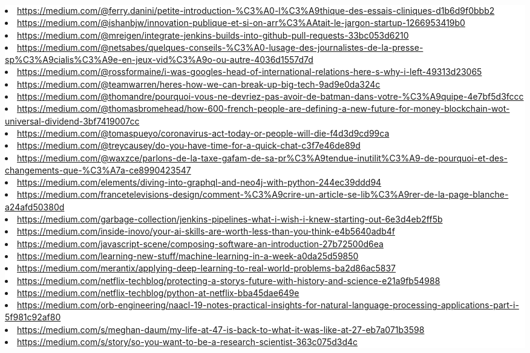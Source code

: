<li><a href='https://medium.com/@ferry.danini/petite-introduction-%C3%A0-l%C3%A9thique-des-essais-cliniques-d1b6d9f0bbb2'>https://medium.com/@ferry.danini/petite-introduction-%C3%A0-l%C3%A9thique-des-essais-cliniques-d1b6d9f0bbb2</a></li>
<li><a href='https://medium.com/@ishanbjw/innovation-publique-et-si-on-arr%C3%AAtait-le-jargon-startup-1266953419b0'>https://medium.com/@ishanbjw/innovation-publique-et-si-on-arr%C3%AAtait-le-jargon-startup-1266953419b0</a></li>
<li><a href='https://medium.com/@mreigen/integrate-jenkins-builds-into-github-pull-requests-33bc053d6210'>https://medium.com/@mreigen/integrate-jenkins-builds-into-github-pull-requests-33bc053d6210</a></li>
<li><a href='https://medium.com/@netsabes/quelques-conseils-%C3%A0-lusage-des-journalistes-de-la-presse-sp%C3%A9cialis%C3%A9e-en-jeux-vid%C3%A9o-ou-autre-4036d1557d7d'>https://medium.com/@netsabes/quelques-conseils-%C3%A0-lusage-des-journalistes-de-la-presse-sp%C3%A9cialis%C3%A9e-en-jeux-vid%C3%A9o-ou-autre-4036d1557d7d</a></li>
<li><a href='https://medium.com/@rossformaine/i-was-googles-head-of-international-relations-here-s-why-i-left-49313d23065'>https://medium.com/@rossformaine/i-was-googles-head-of-international-relations-here-s-why-i-left-49313d23065</a></li>
<li><a href='https://medium.com/@teamwarren/heres-how-we-can-break-up-big-tech-9ad9e0da324c'>https://medium.com/@teamwarren/heres-how-we-can-break-up-big-tech-9ad9e0da324c</a></li>
<li><a href='https://medium.com/@thomandre/pourquoi-vous-ne-devriez-pas-avoir-de-batman-dans-votre-%C3%A9quipe-4e7bf5d3fccc'>https://medium.com/@thomandre/pourquoi-vous-ne-devriez-pas-avoir-de-batman-dans-votre-%C3%A9quipe-4e7bf5d3fccc</a></li>
<li><a href='https://medium.com/@thomasbromehead/how-600-french-people-are-defining-a-new-future-for-money-blockchain-wot-universal-dividend-3bf7419007cc'>https://medium.com/@thomasbromehead/how-600-french-people-are-defining-a-new-future-for-money-blockchain-wot-universal-dividend-3bf7419007cc</a></li>
<li><a href='https://medium.com/@tomaspueyo/coronavirus-act-today-or-people-will-die-f4d3d9cd99ca'>https://medium.com/@tomaspueyo/coronavirus-act-today-or-people-will-die-f4d3d9cd99ca</a></li>
<li><a href='https://medium.com/@treycausey/do-you-have-time-for-a-quick-chat-c3f7e46de89d'>https://medium.com/@treycausey/do-you-have-time-for-a-quick-chat-c3f7e46de89d</a></li>
<li><a href='https://medium.com/@waxzce/parlons-de-la-taxe-gafam-de-sa-pr%C3%A9tendue-inutilit%C3%A9-de-pourquoi-et-des-changements-que-%C3%A7a-ce8990423547'>https://medium.com/@waxzce/parlons-de-la-taxe-gafam-de-sa-pr%C3%A9tendue-inutilit%C3%A9-de-pourquoi-et-des-changements-que-%C3%A7a-ce8990423547</a></li>
<li><a href='https://medium.com/elements/diving-into-graphql-and-neo4j-with-python-244ec39ddd94'>https://medium.com/elements/diving-into-graphql-and-neo4j-with-python-244ec39ddd94</a></li>
<li><a href='https://medium.com/francetelevisions-design/comment-%C3%A9crire-un-article-se-lib%C3%A9rer-de-la-page-blanche-a24afd50380d'>https://medium.com/francetelevisions-design/comment-%C3%A9crire-un-article-se-lib%C3%A9rer-de-la-page-blanche-a24afd50380d</a></li>
<li><a href='https://medium.com/garbage-collection/jenkins-pipelines-what-i-wish-i-knew-starting-out-6e3d4eb2ff5b'>https://medium.com/garbage-collection/jenkins-pipelines-what-i-wish-i-knew-starting-out-6e3d4eb2ff5b</a></li>
<li><a href='https://medium.com/inside-inovo/your-ai-skills-are-worth-less-than-you-think-e4b5640adb4f'>https://medium.com/inside-inovo/your-ai-skills-are-worth-less-than-you-think-e4b5640adb4f</a></li>
<li><a href='https://medium.com/javascript-scene/composing-software-an-introduction-27b72500d6ea'>https://medium.com/javascript-scene/composing-software-an-introduction-27b72500d6ea</a></li>
<li><a href='https://medium.com/learning-new-stuff/machine-learning-in-a-week-a0da25d59850'>https://medium.com/learning-new-stuff/machine-learning-in-a-week-a0da25d59850</a></li>
<li><a href='https://medium.com/merantix/applying-deep-learning-to-real-world-problems-ba2d86ac5837'>https://medium.com/merantix/applying-deep-learning-to-real-world-problems-ba2d86ac5837</a></li>
<li><a href='https://medium.com/netflix-techblog/protecting-a-storys-future-with-history-and-science-e21a9fb54988'>https://medium.com/netflix-techblog/protecting-a-storys-future-with-history-and-science-e21a9fb54988</a></li>
<li><a href='https://medium.com/netflix-techblog/python-at-netflix-bba45dae649e'>https://medium.com/netflix-techblog/python-at-netflix-bba45dae649e</a></li>
<li><a href='https://medium.com/orb-engineering/naacl-19-notes-practical-insights-for-natural-language-processing-applications-part-i-5f981c92af80'>https://medium.com/orb-engineering/naacl-19-notes-practical-insights-for-natural-language-processing-applications-part-i-5f981c92af80</a></li>
<li><a href='https://medium.com/s/meghan-daum/my-life-at-47-is-back-to-what-it-was-like-at-27-eb7a071b3598'>https://medium.com/s/meghan-daum/my-life-at-47-is-back-to-what-it-was-like-at-27-eb7a071b3598</a></li>
<li><a href='https://medium.com/s/story/so-you-want-to-be-a-research-scientist-363c075d3d4c'>https://medium.com/s/story/so-you-want-to-be-a-research-scientist-363c075d3d4c</a></li>